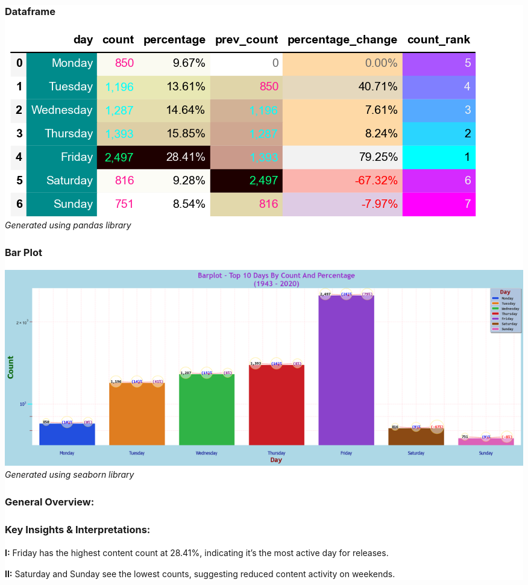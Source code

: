 ### Dataframe
![The Top 10 Days - Table](Assets/SQL_5_Top_10_Days_By_Count_And_Percentage.png)
*Generated using pandas library*

### Bar Plot
![The Top 10 Days - Bar Plot](Assets/SQL_4_Top_10_Days_By_Count_And_Percentage_Barplot.png)
*Generated using seaborn library*

### General Overview:


### Key Insights & Interpretations:

**I:** Friday has the highest content count at 28.41%, indicating it’s the most active day for releases.

**II:** Saturday and Sunday see the lowest counts, suggesting reduced content activity on weekends.
